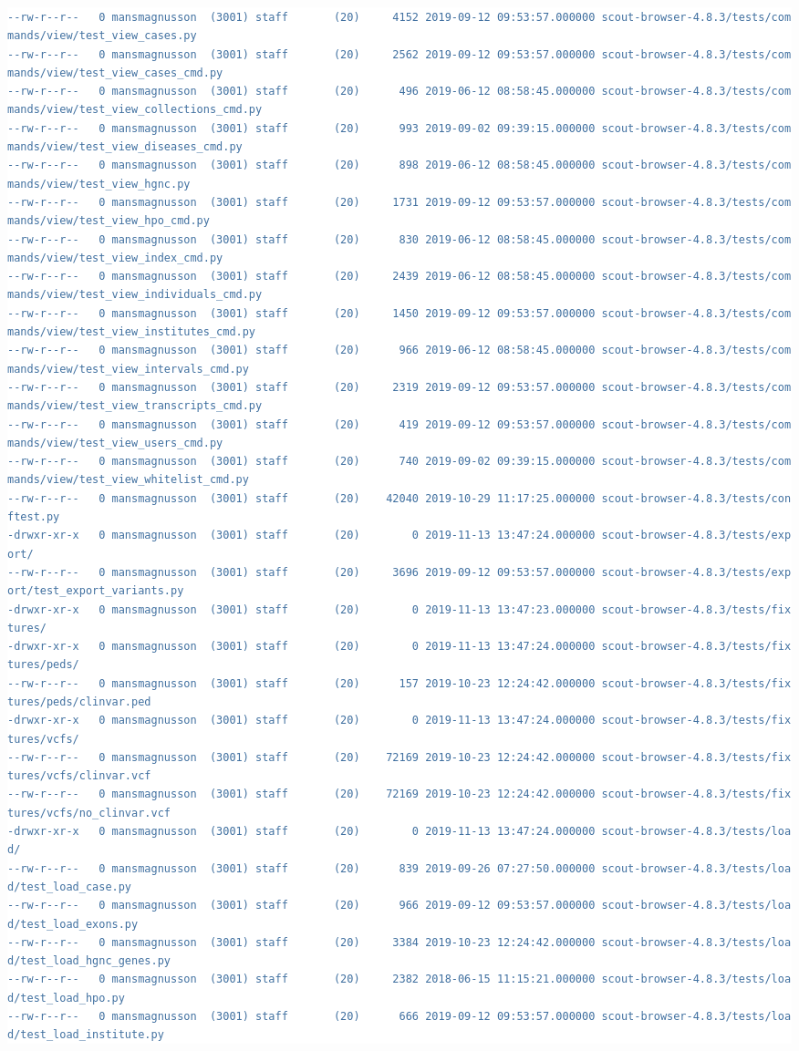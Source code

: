 ```diff
--rw-r--r--   0 mansmagnusson  (3001) staff       (20)     4152 2019-09-12 09:53:57.000000 scout-browser-4.8.3/tests/commands/view/test_view_cases.py
--rw-r--r--   0 mansmagnusson  (3001) staff       (20)     2562 2019-09-12 09:53:57.000000 scout-browser-4.8.3/tests/commands/view/test_view_cases_cmd.py
--rw-r--r--   0 mansmagnusson  (3001) staff       (20)      496 2019-06-12 08:58:45.000000 scout-browser-4.8.3/tests/commands/view/test_view_collections_cmd.py
--rw-r--r--   0 mansmagnusson  (3001) staff       (20)      993 2019-09-02 09:39:15.000000 scout-browser-4.8.3/tests/commands/view/test_view_diseases_cmd.py
--rw-r--r--   0 mansmagnusson  (3001) staff       (20)      898 2019-06-12 08:58:45.000000 scout-browser-4.8.3/tests/commands/view/test_view_hgnc.py
--rw-r--r--   0 mansmagnusson  (3001) staff       (20)     1731 2019-09-12 09:53:57.000000 scout-browser-4.8.3/tests/commands/view/test_view_hpo_cmd.py
--rw-r--r--   0 mansmagnusson  (3001) staff       (20)      830 2019-06-12 08:58:45.000000 scout-browser-4.8.3/tests/commands/view/test_view_index_cmd.py
--rw-r--r--   0 mansmagnusson  (3001) staff       (20)     2439 2019-06-12 08:58:45.000000 scout-browser-4.8.3/tests/commands/view/test_view_individuals_cmd.py
--rw-r--r--   0 mansmagnusson  (3001) staff       (20)     1450 2019-09-12 09:53:57.000000 scout-browser-4.8.3/tests/commands/view/test_view_institutes_cmd.py
--rw-r--r--   0 mansmagnusson  (3001) staff       (20)      966 2019-06-12 08:58:45.000000 scout-browser-4.8.3/tests/commands/view/test_view_intervals_cmd.py
--rw-r--r--   0 mansmagnusson  (3001) staff       (20)     2319 2019-09-12 09:53:57.000000 scout-browser-4.8.3/tests/commands/view/test_view_transcripts_cmd.py
--rw-r--r--   0 mansmagnusson  (3001) staff       (20)      419 2019-09-12 09:53:57.000000 scout-browser-4.8.3/tests/commands/view/test_view_users_cmd.py
--rw-r--r--   0 mansmagnusson  (3001) staff       (20)      740 2019-09-02 09:39:15.000000 scout-browser-4.8.3/tests/commands/view/test_view_whitelist_cmd.py
--rw-r--r--   0 mansmagnusson  (3001) staff       (20)    42040 2019-10-29 11:17:25.000000 scout-browser-4.8.3/tests/conftest.py
-drwxr-xr-x   0 mansmagnusson  (3001) staff       (20)        0 2019-11-13 13:47:24.000000 scout-browser-4.8.3/tests/export/
--rw-r--r--   0 mansmagnusson  (3001) staff       (20)     3696 2019-09-12 09:53:57.000000 scout-browser-4.8.3/tests/export/test_export_variants.py
-drwxr-xr-x   0 mansmagnusson  (3001) staff       (20)        0 2019-11-13 13:47:23.000000 scout-browser-4.8.3/tests/fixtures/
-drwxr-xr-x   0 mansmagnusson  (3001) staff       (20)        0 2019-11-13 13:47:24.000000 scout-browser-4.8.3/tests/fixtures/peds/
--rw-r--r--   0 mansmagnusson  (3001) staff       (20)      157 2019-10-23 12:24:42.000000 scout-browser-4.8.3/tests/fixtures/peds/clinvar.ped
-drwxr-xr-x   0 mansmagnusson  (3001) staff       (20)        0 2019-11-13 13:47:24.000000 scout-browser-4.8.3/tests/fixtures/vcfs/
--rw-r--r--   0 mansmagnusson  (3001) staff       (20)    72169 2019-10-23 12:24:42.000000 scout-browser-4.8.3/tests/fixtures/vcfs/clinvar.vcf
--rw-r--r--   0 mansmagnusson  (3001) staff       (20)    72169 2019-10-23 12:24:42.000000 scout-browser-4.8.3/tests/fixtures/vcfs/no_clinvar.vcf
-drwxr-xr-x   0 mansmagnusson  (3001) staff       (20)        0 2019-11-13 13:47:24.000000 scout-browser-4.8.3/tests/load/
--rw-r--r--   0 mansmagnusson  (3001) staff       (20)      839 2019-09-26 07:27:50.000000 scout-browser-4.8.3/tests/load/test_load_case.py
--rw-r--r--   0 mansmagnusson  (3001) staff       (20)      966 2019-09-12 09:53:57.000000 scout-browser-4.8.3/tests/load/test_load_exons.py
--rw-r--r--   0 mansmagnusson  (3001) staff       (20)     3384 2019-10-23 12:24:42.000000 scout-browser-4.8.3/tests/load/test_load_hgnc_genes.py
--rw-r--r--   0 mansmagnusson  (3001) staff       (20)     2382 2018-06-15 11:15:21.000000 scout-browser-4.8.3/tests/load/test_load_hpo.py
--rw-r--r--   0 mansmagnusson  (3001) staff       (20)      666 2019-09-12 09:53:57.000000 scout-browser-4.8.3/tests/load/test_load_institute.py

